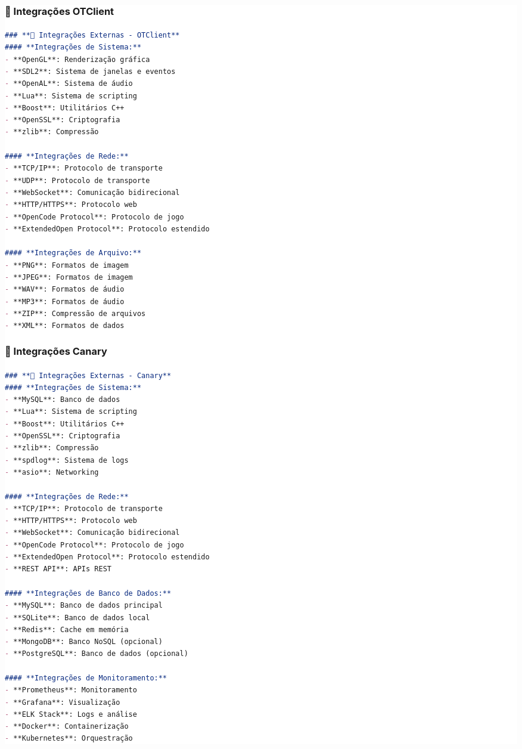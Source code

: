### **🔌 Integrações OTClient**
```markdown
### **🔌 Integrações Externas - OTClient**
#### **Integrações de Sistema:**
- **OpenGL**: Renderização gráfica
- **SDL2**: Sistema de janelas e eventos
- **OpenAL**: Sistema de áudio
- **Lua**: Sistema de scripting
- **Boost**: Utilitários C++
- **OpenSSL**: Criptografia
- **zlib**: Compressão

#### **Integrações de Rede:**
- **TCP/IP**: Protocolo de transporte
- **UDP**: Protocolo de transporte
- **WebSocket**: Comunicação bidirecional
- **HTTP/HTTPS**: Protocolo web
- **OpenCode Protocol**: Protocolo de jogo
- **ExtendedOpen Protocol**: Protocolo estendido

#### **Integrações de Arquivo:**
- **PNG**: Formatos de imagem
- **JPEG**: Formatos de imagem
- **WAV**: Formatos de áudio
- **MP3**: Formatos de áudio
- **ZIP**: Compressão de arquivos
- **XML**: Formatos de dados
```

### **🔌 Integrações Canary**
```markdown
### **🔌 Integrações Externas - Canary**
#### **Integrações de Sistema:**
- **MySQL**: Banco de dados
- **Lua**: Sistema de scripting
- **Boost**: Utilitários C++
- **OpenSSL**: Criptografia
- **zlib**: Compressão
- **spdlog**: Sistema de logs
- **asio**: Networking

#### **Integrações de Rede:**
- **TCP/IP**: Protocolo de transporte
- **HTTP/HTTPS**: Protocolo web
- **WebSocket**: Comunicação bidirecional
- **OpenCode Protocol**: Protocolo de jogo
- **ExtendedOpen Protocol**: Protocolo estendido
- **REST API**: APIs REST

#### **Integrações de Banco de Dados:**
- **MySQL**: Banco de dados principal
- **SQLite**: Banco de dados local
- **Redis**: Cache em memória
- **MongoDB**: Banco NoSQL (opcional)
- **PostgreSQL**: Banco de dados (opcional)

#### **Integrações de Monitoramento:**
- **Prometheus**: Monitoramento
- **Grafana**: Visualização
- **ELK Stack**: Logs e análise
- **Docker**: Containerização
- **Kubernetes**: Orquestração
```
